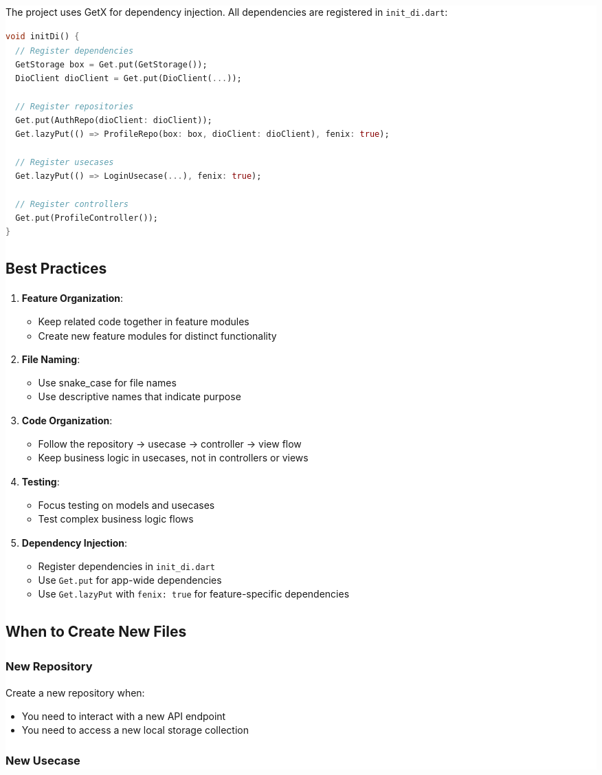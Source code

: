The project uses GetX for dependency injection. All dependencies are registered in `init_di.dart`:

```dart
void initDi() {
  // Register dependencies
  GetStorage box = Get.put(GetStorage());
  DioClient dioClient = Get.put(DioClient(...));
  
  // Register repositories
  Get.put(AuthRepo(dioClient: dioClient));
  Get.lazyPut(() => ProfileRepo(box: box, dioClient: dioClient), fenix: true);
  
  // Register usecases
  Get.lazyPut(() => LoginUsecase(...), fenix: true);
  
  // Register controllers
  Get.put(ProfileController());
}
```

## Best Practices

1. **Feature Organization**:
   - Keep related code together in feature modules
   - Create new feature modules for distinct functionality

2. **File Naming**:
   - Use snake_case for file names
   - Use descriptive names that indicate purpose

3. **Code Organization**:
   - Follow the repository → usecase → controller → view flow
   - Keep business logic in usecases, not in controllers or views

4. **Testing**:
   - Focus testing on models and usecases
   - Test complex business logic flows

5. **Dependency Injection**:
   - Register dependencies in `init_di.dart`
   - Use `Get.put` for app-wide dependencies
   - Use `Get.lazyPut` with `fenix: true` for feature-specific dependencies

## When to Create New Files

### New Repository

Create a new repository when:
- You need to interact with a new API endpoint
- You need to access a new local storage collection

### New Usecase

